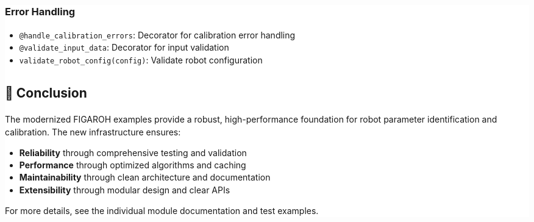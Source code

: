 ### Error Handling
- `@handle_calibration_errors`: Decorator for calibration error handling
- `@validate_input_data`: Decorator for input validation
- `validate_robot_config(config)`: Validate robot configuration

## 🎉 Conclusion

The modernized FIGAROH examples provide a robust, high-performance foundation for robot parameter identification and calibration. The new infrastructure ensures:

- **Reliability** through comprehensive testing and validation
- **Performance** through optimized algorithms and caching
- **Maintainability** through clean architecture and documentation
- **Extensibility** through modular design and clear APIs

For more details, see the individual module documentation and test examples.
